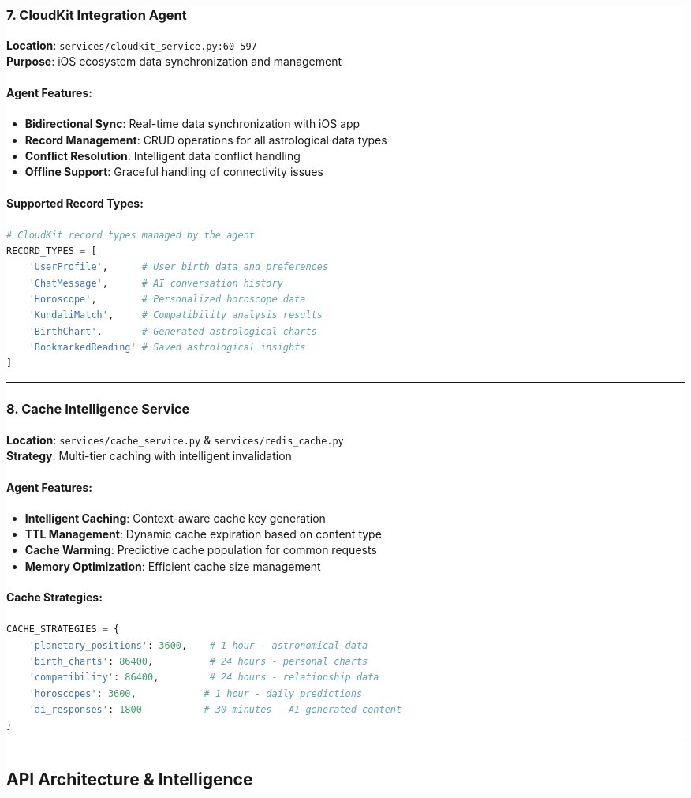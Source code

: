 
### 7. CloudKit Integration Agent

**Location**: `services/cloudkit_service.py:60-597`  
**Purpose**: iOS ecosystem data synchronization and management

#### Agent Features:
- **Bidirectional Sync**: Real-time data synchronization with iOS app
- **Record Management**: CRUD operations for all astrological data types
- **Conflict Resolution**: Intelligent data conflict handling
- **Offline Support**: Graceful handling of connectivity issues

#### Supported Record Types:
```python
# CloudKit record types managed by the agent
RECORD_TYPES = [
    'UserProfile',      # User birth data and preferences
    'ChatMessage',      # AI conversation history
    'Horoscope',        # Personalized horoscope data
    'KundaliMatch',     # Compatibility analysis results
    'BirthChart',       # Generated astrological charts
    'BookmarkedReading' # Saved astrological insights
]
```

---

### 8. Cache Intelligence Service

**Location**: `services/cache_service.py` & `services/redis_cache.py`  
**Strategy**: Multi-tier caching with intelligent invalidation

#### Agent Features:
- **Intelligent Caching**: Context-aware cache key generation
- **TTL Management**: Dynamic cache expiration based on content type
- **Cache Warming**: Predictive cache population for common requests
- **Memory Optimization**: Efficient cache size management

#### Cache Strategies:
```python
CACHE_STRATEGIES = {
    'planetary_positions': 3600,    # 1 hour - astronomical data
    'birth_charts': 86400,          # 24 hours - personal charts
    'compatibility': 86400,         # 24 hours - relationship data
    'horoscopes': 3600,            # 1 hour - daily predictions
    'ai_responses': 1800           # 30 minutes - AI-generated content
}
```

---

## API Architecture & Intelligence
